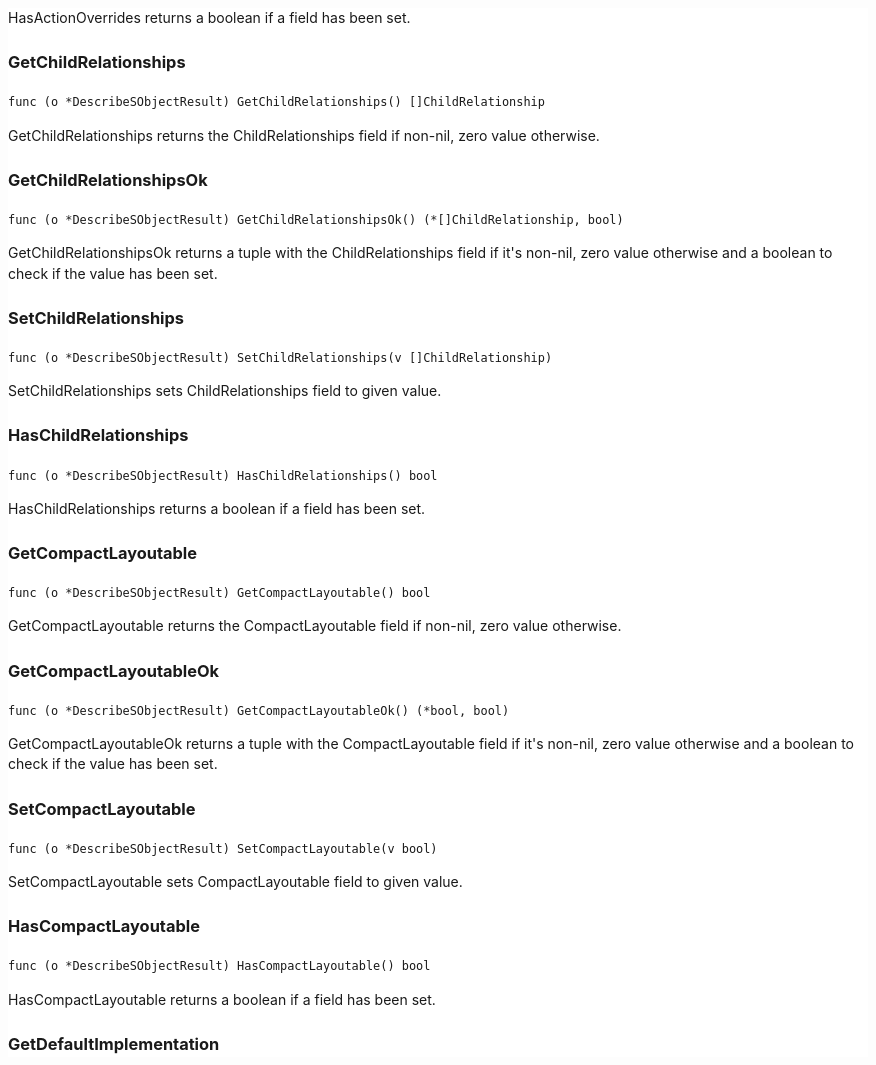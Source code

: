HasActionOverrides returns a boolean if a field has been set.

### GetChildRelationships

`func (o *DescribeSObjectResult) GetChildRelationships() []ChildRelationship`

GetChildRelationships returns the ChildRelationships field if non-nil, zero value otherwise.

### GetChildRelationshipsOk

`func (o *DescribeSObjectResult) GetChildRelationshipsOk() (*[]ChildRelationship, bool)`

GetChildRelationshipsOk returns a tuple with the ChildRelationships field if it's non-nil, zero value otherwise
and a boolean to check if the value has been set.

### SetChildRelationships

`func (o *DescribeSObjectResult) SetChildRelationships(v []ChildRelationship)`

SetChildRelationships sets ChildRelationships field to given value.

### HasChildRelationships

`func (o *DescribeSObjectResult) HasChildRelationships() bool`

HasChildRelationships returns a boolean if a field has been set.

### GetCompactLayoutable

`func (o *DescribeSObjectResult) GetCompactLayoutable() bool`

GetCompactLayoutable returns the CompactLayoutable field if non-nil, zero value otherwise.

### GetCompactLayoutableOk

`func (o *DescribeSObjectResult) GetCompactLayoutableOk() (*bool, bool)`

GetCompactLayoutableOk returns a tuple with the CompactLayoutable field if it's non-nil, zero value otherwise
and a boolean to check if the value has been set.

### SetCompactLayoutable

`func (o *DescribeSObjectResult) SetCompactLayoutable(v bool)`

SetCompactLayoutable sets CompactLayoutable field to given value.

### HasCompactLayoutable

`func (o *DescribeSObjectResult) HasCompactLayoutable() bool`

HasCompactLayoutable returns a boolean if a field has been set.

### GetDefaultImplementation
